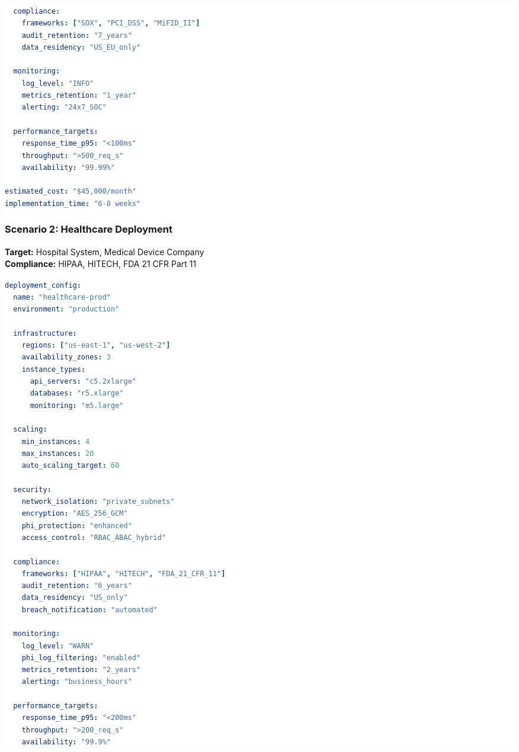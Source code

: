 ```yaml
  compliance:
    frameworks: ["SOX", "PCI_DSS", "MiFID_II"]
    audit_retention: "7_years"
    data_residency: "US_EU_only"
    
  monitoring:
    log_level: "INFO"
    metrics_retention: "1_year"
    alerting: "24x7_SOC"
    
  performance_targets:
    response_time_p95: "<100ms"
    throughput: ">500_req_s"
    availability: "99.99%"
    
estimated_cost: "$45,000/month"
implementation_time: "6-8 weeks"
```

### Scenario 2: Healthcare Deployment

**Target:** Hospital System, Medical Device Company  
**Compliance:** HIPAA, HITECH, FDA 21 CFR Part 11

```yaml
deployment_config:
  name: "healthcare-prod"
  environment: "production"
  
  infrastructure:
    regions: ["us-east-1", "us-west-2"]
    availability_zones: 3
    instance_types:
      api_servers: "c5.2xlarge"
      databases: "r5.xlarge"
      monitoring: "m5.large"
  
  scaling:
    min_instances: 4
    max_instances: 20
    auto_scaling_target: 60
    
  security:
    network_isolation: "private_subnets"
    encryption: "AES_256_GCM"
    phi_protection: "enhanced"
    access_control: "RBAC_ABAC_hybrid"
    
  compliance:
    frameworks: ["HIPAA", "HITECH", "FDA_21_CFR_11"]
    audit_retention: "6_years"
    data_residency: "US_only"
    breach_notification: "automated"
    
  monitoring:
    log_level: "WARN"
    phi_log_filtering: "enabled"
    metrics_retention: "2_years"
    alerting: "business_hours"
    
  performance_targets:
    response_time_p95: "<200ms"
    throughput: ">200_req_s"
    availability: "99.9%"
```